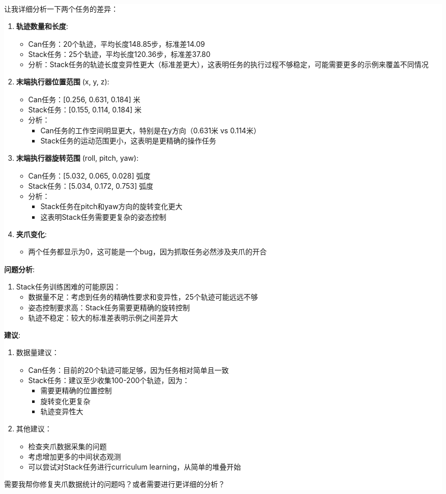 让我详细分析一下两个任务的差异：

1. **轨迹数量和长度**:
   - Can任务：20个轨迹，平均长度148.85步，标准差14.09
   - Stack任务：25个轨迹，平均长度120.36步，标准差37.80
   - 分析：Stack任务的轨迹长度变异性更大（标准差更大），这表明任务的执行过程不够稳定，可能需要更多的示例来覆盖不同情况

2. **末端执行器位置范围** (x, y, z):
   - Can任务：[0.256, 0.631, 0.184] 米
   - Stack任务：[0.155, 0.114, 0.184] 米
   - 分析：
     - Can任务的工作空间明显更大，特别是在y方向（0.631米 vs 0.114米）
     - Stack任务的运动范围更小，这表明是更精确的操作任务

3. **末端执行器旋转范围** (roll, pitch, yaw):
   - Can任务：[5.032, 0.065, 0.028] 弧度
   - Stack任务：[5.034, 0.172, 0.753] 弧度
   - 分析：
     - Stack任务在pitch和yaw方向的旋转变化更大
     - 这表明Stack任务需要更复杂的姿态控制

4. **夹爪变化**:
   - 两个任务都显示为0，这可能是一个bug，因为抓取任务必然涉及夹爪的开合

**问题分析**:
1. Stack任务训练困难的可能原因：
   - 数据量不足：考虑到任务的精确性要求和变异性，25个轨迹可能远远不够
   - 姿态控制要求高：Stack任务需要更精确的旋转控制
   - 轨迹不稳定：较大的标准差表明示例之间差异大

**建议**:
1. 数据量建议：
   - Can任务：目前的20个轨迹可能足够，因为任务相对简单且一致
   - Stack任务：建议至少收集100-200个轨迹，因为：
     - 需要更精确的位置控制
     - 旋转变化更复杂
     - 轨迹变异性大

2. 其他建议：
   - 检查夹爪数据采集的问题
   - 考虑增加更多的中间状态观测
   - 可以尝试对Stack任务进行curriculum learning，从简单的堆叠开始

需要我帮你修复夹爪数据统计的问题吗？或者需要进行更详细的分析？
